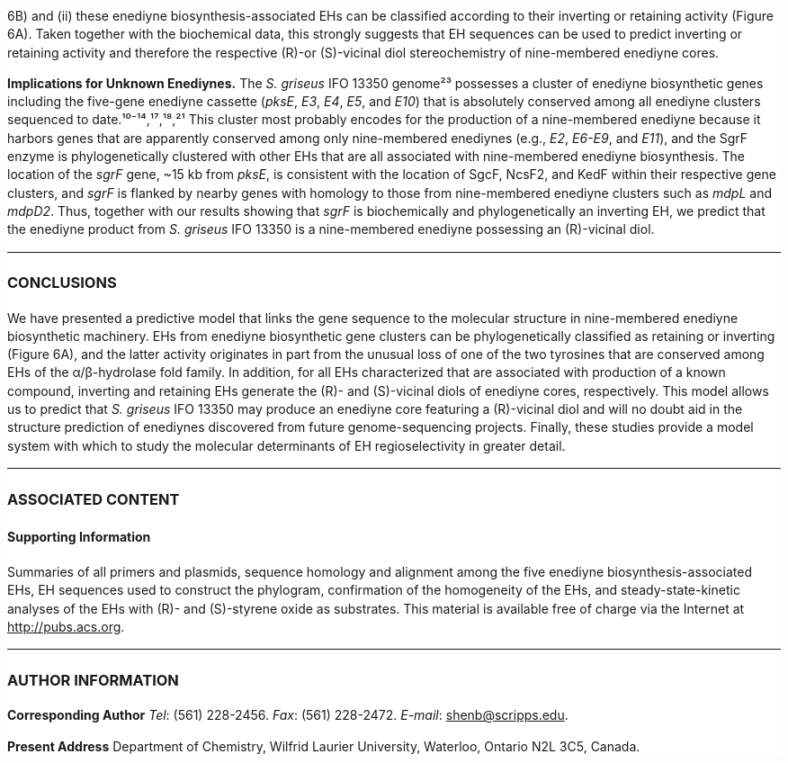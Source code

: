 6B) and (ii) these enediyne biosynthesis-associated EHs can be classified according to their inverting or retaining activity (Figure 6A). Taken together with the biochemical data, this strongly suggests that EH sequences can be used to predict inverting or retaining activity and therefore the respective (R)-or (S)-vicinal diol stereochemistry of nine-membered enediyne cores.

**Implications for Unknown Enediynes.** The *S. griseus* IFO 13350 genome²³ possesses a cluster of enediyne biosynthetic genes including the five-gene enediyne cassette (*pksE*, *E3*, *E4*, *E5*, and *E10*) that is absolutely conserved among all enediyne clusters sequenced to date.¹⁰⁻¹⁴,¹⁷,¹⁸,²¹ This cluster most probably encodes for the production of a nine-membered enediyne because it harbors genes that are apparently conserved among only nine-membered enediynes (e.g., *E2*, *E6-E9*, and *E11*), and the SgrF enzyme is phylogenetically clustered with other EHs that are all associated with nine-membered enediyne biosynthesis. The location of the *sgrF* gene, ~15 kb from *pksE*, is consistent with the location of SgcF, NcsF2, and KedF within their respective gene clusters, and *sgrF* is flanked by nearby genes with homology to those from nine-membered enediyne clusters such as *mdpL* and *mdpD2*. Thus, together with our results showing that *sgrF* is biochemically and phylogenetically an inverting EH, we predict that the enediyne product from *S. griseus* IFO 13350 is a nine-membered enediyne possessing an (R)-vicinal diol.

---

### CONCLUSIONS

We have presented a predictive model that links the gene sequence to the molecular structure in nine-membered enediyne biosynthetic machinery. EHs from enediyne biosynthetic gene clusters can be phylogenetically classified as retaining or inverting (Figure 6A), and the latter activity originates in part from the unusual loss of one of the two tyrosines that are conserved among EHs of the α/β-hydrolase fold family. In addition, for all EHs characterized that are associated with production of a known compound, inverting and retaining EHs generate the (R)- and (S)-vicinal diols of enediyne cores, respectively. This model allows us to predict that *S. griseus* IFO 13350 may produce an enediyne core featuring a (R)-vicinal diol and will no doubt aid in the structure prediction of enediynes discovered from future genome-sequencing projects. Finally, these studies provide a model system with which to study the molecular determinants of EH regioselectivity in greater detail.

---

### ASSOCIATED CONTENT

#### Supporting Information
Summaries of all primers and plasmids, sequence homology and alignment among the five enediyne biosynthesis-associated EHs, EH sequences used to construct the phylogram, confirmation of the homogeneity of the EHs, and steady-state-kinetic analyses of the EHs with (R)- and (S)-styrene oxide as substrates. This material is available free of charge via the Internet at http://pubs.acs.org.

---

### AUTHOR INFORMATION

**Corresponding Author**
*Tel*: (561) 228-2456. *Fax*: (561) 228-2472. *E-mail*: shenb@scripps.edu.

**Present Address**
Department of Chemistry, Wilfrid Laurier University, Waterloo, Ontario N2L 3C5, Canada.
